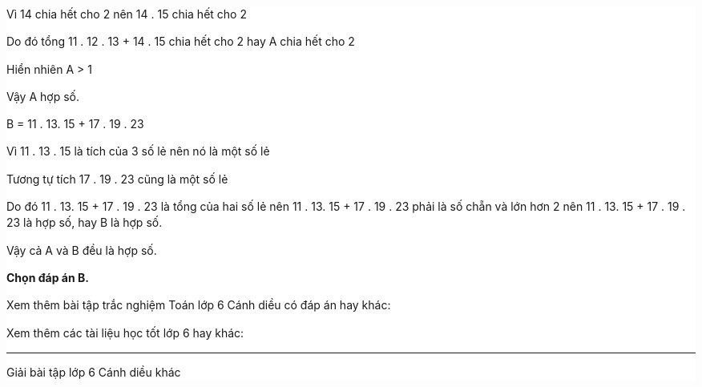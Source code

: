 Vì 14 chia hết cho 2 nên 14 . 15 chia hết cho 2

Do đó tổng 11 . 12 . 13 + 14 . 15 chia hết cho 2 hay A chia hết cho 2

Hiển nhiên A > 1 

Vậy A hợp số. 

B = 11 . 13. 15 + 17 . 19 . 23

Vì 11 . 13 . 15 là tích của 3 số lẻ nên nó là một số lẻ

Tương tự tích 17 . 19 . 23 cũng là một số lẻ

Do đó 11 . 13. 15 + 17 . 19 . 23 là tổng của hai số lẻ nên 11 . 13. 15 + 17 . 19 . 23 phải là số chẵn và lớn hơn 2 nên 11 . 13. 15 + 17 . 19 . 23 là hợp số, hay B là hợp số. 

Vậy cả A và B đều là hợp số.

**Chọn đáp án B.**

Xem thêm bài tập trắc nghiệm Toán lớp 6 Cánh diều có đáp án hay khác:

Xem thêm các tài liệu học tốt lớp 6 hay khác:

* * *

Giải bài tập lớp 6 Cánh diều khác
